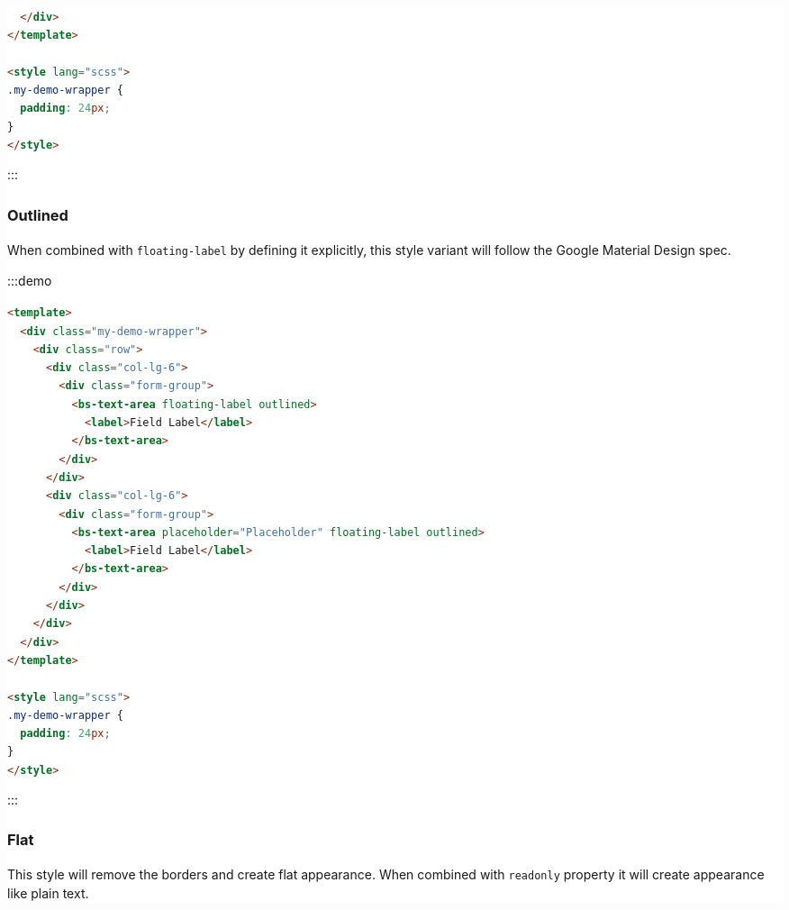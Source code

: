 ```html
  </div>
</template>

<style lang="scss">
.my-demo-wrapper {
  padding: 24px;
}
</style>
```
:::


### Outlined

When combined with `floating-label` by defining it explicitly, this style variant will follow the 
Google Material Design spec.

:::demo
```html
<template>
  <div class="my-demo-wrapper">
    <div class="row">
      <div class="col-lg-6">
        <div class="form-group">
          <bs-text-area floating-label outlined>
            <label>Field Label</label>
          </bs-text-area>
        </div>
      </div>
      <div class="col-lg-6">
        <div class="form-group">
          <bs-text-area placeholder="Placeholder" floating-label outlined>
            <label>Field Label</label>
          </bs-text-area>
        </div>
      </div>
    </div>
  </div>
</template>

<style lang="scss">
.my-demo-wrapper {
  padding: 24px;
}
</style>
```
:::


### Flat

This style will remove the borders and create flat appearance. When combined with 
`readonly` property it will create appearance like plain text.
